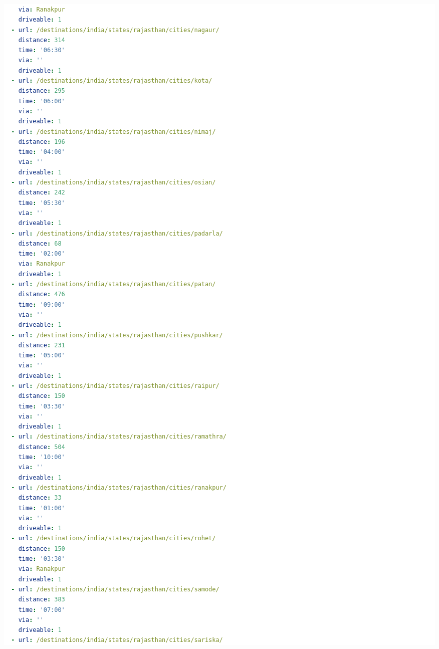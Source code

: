 ```yaml
    via: Ranakpur
    driveable: 1
  - url: /destinations/india/states/rajasthan/cities/nagaur/
    distance: 314
    time: '06:30'
    via: ''
    driveable: 1
  - url: /destinations/india/states/rajasthan/cities/kota/
    distance: 295
    time: '06:00'
    via: ''
    driveable: 1
  - url: /destinations/india/states/rajasthan/cities/nimaj/
    distance: 196
    time: '04:00'
    via: ''
    driveable: 1
  - url: /destinations/india/states/rajasthan/cities/osian/
    distance: 242
    time: '05:30'
    via: ''
    driveable: 1
  - url: /destinations/india/states/rajasthan/cities/padarla/
    distance: 68
    time: '02:00'
    via: Ranakpur
    driveable: 1
  - url: /destinations/india/states/rajasthan/cities/patan/
    distance: 476
    time: '09:00'
    via: ''
    driveable: 1
  - url: /destinations/india/states/rajasthan/cities/pushkar/
    distance: 231
    time: '05:00'
    via: ''
    driveable: 1
  - url: /destinations/india/states/rajasthan/cities/raipur/
    distance: 150
    time: '03:30'
    via: ''
    driveable: 1
  - url: /destinations/india/states/rajasthan/cities/ramathra/
    distance: 504
    time: '10:00'
    via: ''
    driveable: 1
  - url: /destinations/india/states/rajasthan/cities/ranakpur/
    distance: 33
    time: '01:00'
    via: ''
    driveable: 1
  - url: /destinations/india/states/rajasthan/cities/rohet/
    distance: 150
    time: '03:30'
    via: Ranakpur
    driveable: 1
  - url: /destinations/india/states/rajasthan/cities/samode/
    distance: 383
    time: '07:00'
    via: ''
    driveable: 1
  - url: /destinations/india/states/rajasthan/cities/sariska/
```